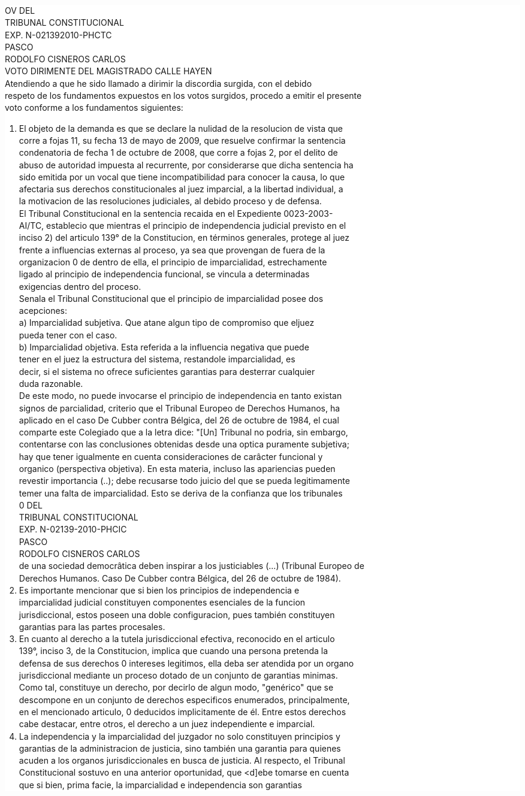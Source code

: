 OV DEL  
TRIBUNAL CONSTITUCIONAL  
EXP. N-021392010-PHCTC  
PASCO  
RODOLFO CISNEROS CARLOS  
VOTO DIRIMENTE DEL MAGISTRADO CALLE HAYEN  
Atendiendo a que he sido llamado a dirimir la discordia surgida, con el debido  
respeto de los fundamentos expuestos en los votos surgidos, procedo a emitir el presente  
voto conforme a los fundamentos siguientes:  
1. El objeto de la demanda es que se declare la nulidad de la resolucion de vista que  
corre a fojas 11, su fecha 13 de mayo de 2009, que resuelve confirmar la sentencia  
condenatoria de fecha 1 de octubre de 2008, que corre a fojas 2, por el delito de  
abuso de autoridad impuesta al recurrente, por considerarse que dicha sentencia ha  
sido emitida por un vocal que tiene incompatibilidad para conocer la causa, lo que  
afectaria sus derechos constitucionales al juez imparcial, a la libertad individual, a  
la motivacion de las resoluciones judiciales, al debido proceso y de defensa.  
El Tribunal Constitucional en la sentencia recaida en el Expediente 0023-2003-  
AI/TC, establecio que mientras el principio de independencia judicial previsto en el  
inciso 2) del articulo 139° de la Constitucion, en términos generales, protege al juez  
frente a influencias externas al proceso, ya sea que provengan de fuera de la  
organizacion 0 de dentro de ella, el principio de imparcialidad, estrechamente  
ligado al principio de independencia funcional, se vincula a determinadas  
exigencias dentro del proceso.  
Senala el Tribunal Constitucional que el principio de imparcialidad posee dos  
acepciones:  
a) Imparcialidad subjetiva. Que atane algun tipo de compromiso que eljuez  
pueda tener con el caso.  
b) Imparcialidad objetiva. Esta referida a la influencia negativa que puede  
tener en el juez la estructura del sistema, restandole imparcialidad, es  
decir, si el sistema no ofrece suficientes garantias para desterrar cualquier  
duda razonable.  
De este modo, no puede invocarse el principio de independencia en tanto existan  
signos de parcialidad, criterio que el Tribunal Europeo de Derechos Humanos, ha  
aplicado en el caso De Cubber contra Bélgica, del 26 de octubre de 1984, el cual  
comparte este Colegiado que a la letra dice: "[Un] Tribunal no podria, sin embargo,  
contentarse con las conclusiones obtenidas desde una optica puramente subjetiva;  
hay que tener igualmente en cuenta consideraciones de carâcter funcional y  
organico (perspectiva objetiva). En esta materia, incluso las apariencias pueden  
revestir importancia (..); debe recusarse todo juicio del que se pueda legitimamente  
temer una falta de imparcialidad. Esto se deriva de la confianza que los tribunales  
0 DEL  
TRIBUNAL CONSTITUCIONAL  
EXP. N-02139-2010-PHCIC  
PASCO  
RODOLFO CISNEROS CARLOS  
de una sociedad democrâtica deben inspirar a los justiciables (...) (Tribunal Europeo de  
Derechos Humanos. Caso De Cubber contra Bélgica, del 26 de octubre de 1984).  
3. Es importante mencionar que si bien los principios de independencia e  
imparcialidad judicial constituyen componentes esenciales de la funcion  
jurisdiccional, estos poseen una doble configuracion, pues también constituyen  
garantias para las partes procesales.  
4. En cuanto al derecho a la tutela jurisdiccional efectiva, reconocido en el articulo  
139°, inciso 3, de la Constitucion, implica que cuando una persona pretenda la  
defensa de sus derechos 0 intereses legitimos, ella deba ser atendida por un organo  
jurisdiccional mediante un proceso dotado de un conjunto de garantias minimas.  
Como tal, constituye un derecho, por decirlo de algun modo, "genérico" que se  
descompone en un conjunto de derechos especificos enumerados, principalmente,  
en el mencionado articulo, 0 deducidos implicitamente de él. Entre estos derechos  
cabe destacar, entre otros, el derecho a un juez independiente e imparcial.  
5. La independencia y la imparcialidad del juzgador no solo constituyen principios y  
garantias de la administracion de justicia, sino también una garantia para quienes  
acuden a los organos jurisdiccionales en busca de justicia. Al respecto, el Tribunal  
Constitucional sostuvo en una anterior oportunidad, que <d]ebe tomarse en cuenta  
que si bien, prima facie, la imparcialidad e independencia son garantias  
